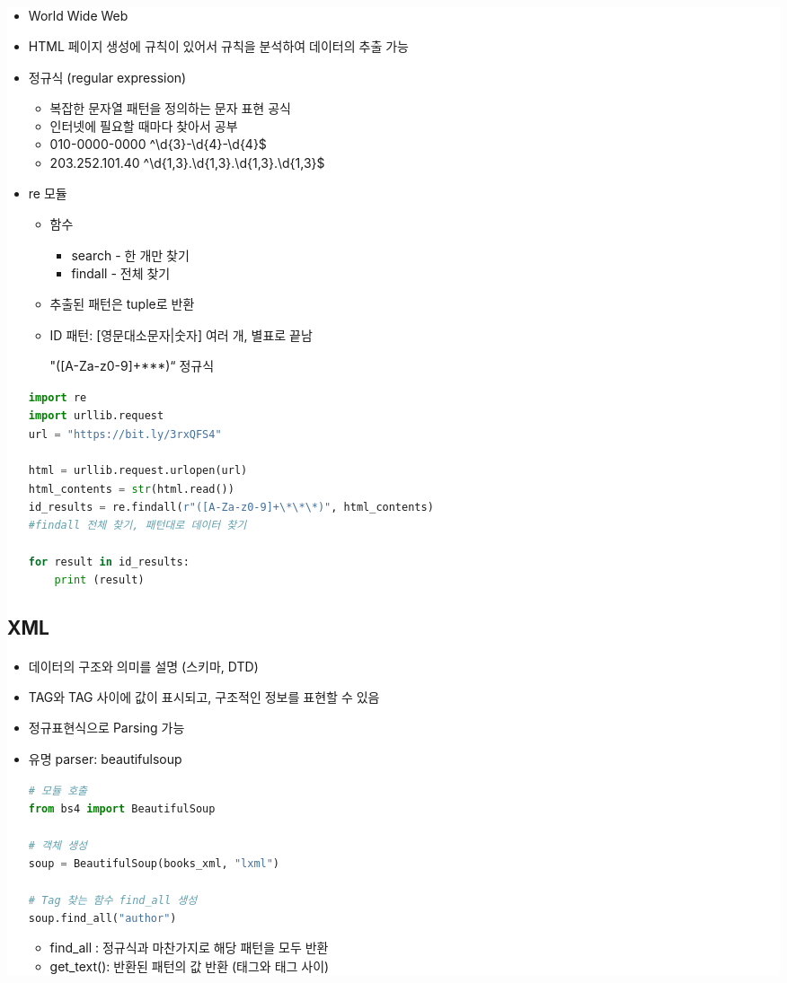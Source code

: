 - World Wide Web
- HTML 페이지 생성에 규칙이 있어서 규칙을 분석하여 데이터의 추출 가능
- 정규식 (regular expression)
    - 복잡한 문자열 패턴을 정의하는 문자 표현 공식
    - 인터넷에 필요할 때마다 찾아서 공부
    - 010-0000-0000 ^\d{3}\-\d{4}\-\d{4}$
    - 203.252.101.40 ^\d{1,3}\.\d{1,3}\.\d{1,3}\.\d{1,3}$
- re 모듈
    - 함수
        - search - 한 개만 찾기
        - findall - 전체 찾기
    - 추출된 패턴은 tuple로 반환
    - ID 패턴: [영문대소문자|숫자] 여러 개, 별표로 끝남

        "([A-Za-z0-9]+\*\*\*)“ 정규식

    ```python
    import re
    import urllib.request
    url = "https://bit.ly/3rxQFS4"

    html = urllib.request.urlopen(url)
    html_contents = str(html.read())
    id_results = re.findall(r"([A-Za-z0-9]+\*\*\*)", html_contents) 
    #findall 전체 찾기, 패턴대로 데이터 찾기

    for result in id_results: 
    	print (result) 
    ```

## XML

- 데이터의 구조와 의미를 설명 (스키마, DTD)
- TAG와 TAG 사이에 값이 표시되고, 구조적인 정보를 표현할 수 있음
- 정규표현식으로 Parsing 가능
- 유명 parser: beautifulsoup

    ```python
    # 모듈 호출
    from bs4 import BeautifulSoup

    # 객체 생성
    soup = BeautifulSoup(books_xml, "lxml")

    # Tag 찾는 함수 find_all 생성
    soup.find_all("author")
    ```

    - find_all : 정규식과 마찬가지로 해당 패턴을 모두 반환
    - get_text(): 반환된 패턴의 값 반환 (태그와 태그 사이)
